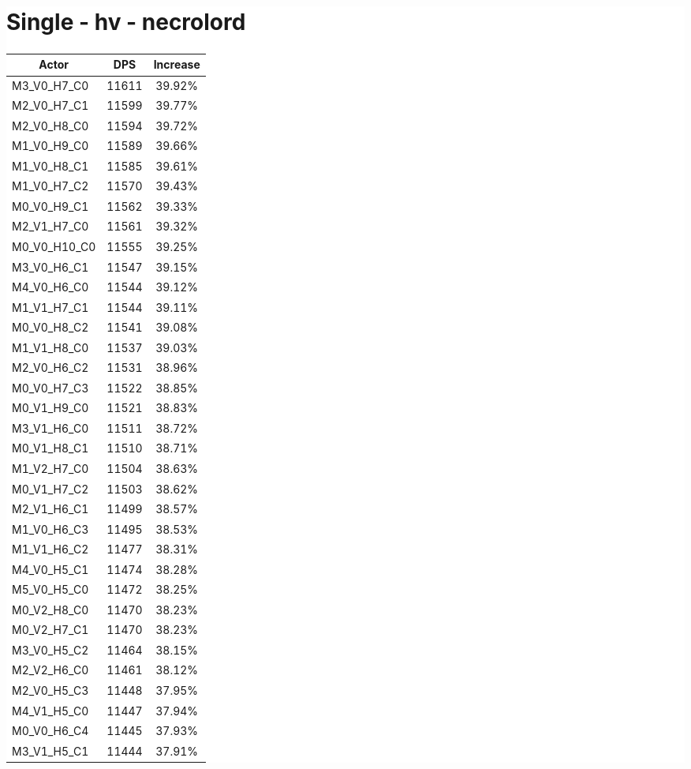 # Single - hv - necrolord
| Actor | DPS | Increase |
|---|:---:|:---:|
|M3_V0_H7_C0|11611|39.92%|
|M2_V0_H7_C1|11599|39.77%|
|M2_V0_H8_C0|11594|39.72%|
|M1_V0_H9_C0|11589|39.66%|
|M1_V0_H8_C1|11585|39.61%|
|M1_V0_H7_C2|11570|39.43%|
|M0_V0_H9_C1|11562|39.33%|
|M2_V1_H7_C0|11561|39.32%|
|M0_V0_H10_C0|11555|39.25%|
|M3_V0_H6_C1|11547|39.15%|
|M4_V0_H6_C0|11544|39.12%|
|M1_V1_H7_C1|11544|39.11%|
|M0_V0_H8_C2|11541|39.08%|
|M1_V1_H8_C0|11537|39.03%|
|M2_V0_H6_C2|11531|38.96%|
|M0_V0_H7_C3|11522|38.85%|
|M0_V1_H9_C0|11521|38.83%|
|M3_V1_H6_C0|11511|38.72%|
|M0_V1_H8_C1|11510|38.71%|
|M1_V2_H7_C0|11504|38.63%|
|M0_V1_H7_C2|11503|38.62%|
|M2_V1_H6_C1|11499|38.57%|
|M1_V0_H6_C3|11495|38.53%|
|M1_V1_H6_C2|11477|38.31%|
|M4_V0_H5_C1|11474|38.28%|
|M5_V0_H5_C0|11472|38.25%|
|M0_V2_H8_C0|11470|38.23%|
|M0_V2_H7_C1|11470|38.23%|
|M3_V0_H5_C2|11464|38.15%|
|M2_V2_H6_C0|11461|38.12%|
|M2_V0_H5_C3|11448|37.95%|
|M4_V1_H5_C0|11447|37.94%|
|M0_V0_H6_C4|11445|37.93%|
|M3_V1_H5_C1|11444|37.91%|